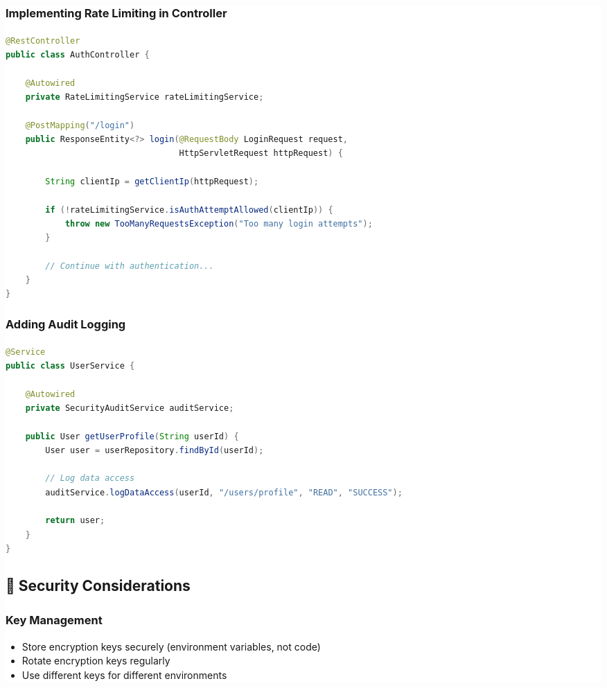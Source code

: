 ### Implementing Rate Limiting in Controller

```java
@RestController
public class AuthController {
    
    @Autowired
    private RateLimitingService rateLimitingService;
    
    @PostMapping("/login")
    public ResponseEntity<?> login(@RequestBody LoginRequest request, 
                                   HttpServletRequest httpRequest) {
        
        String clientIp = getClientIp(httpRequest);
        
        if (!rateLimitingService.isAuthAttemptAllowed(clientIp)) {
            throw new TooManyRequestsException("Too many login attempts");
        }
        
        // Continue with authentication...
    }
}
```

### Adding Audit Logging

```java
@Service
public class UserService {
    
    @Autowired
    private SecurityAuditService auditService;
    
    public User getUserProfile(String userId) {
        User user = userRepository.findById(userId);
        
        // Log data access
        auditService.logDataAccess(userId, "/users/profile", "READ", "SUCCESS");
        
        return user;
    }
}
```

## 🚨 Security Considerations

### Key Management
- Store encryption keys securely (environment variables, not code)
- Rotate encryption keys regularly
- Use different keys for different environments
